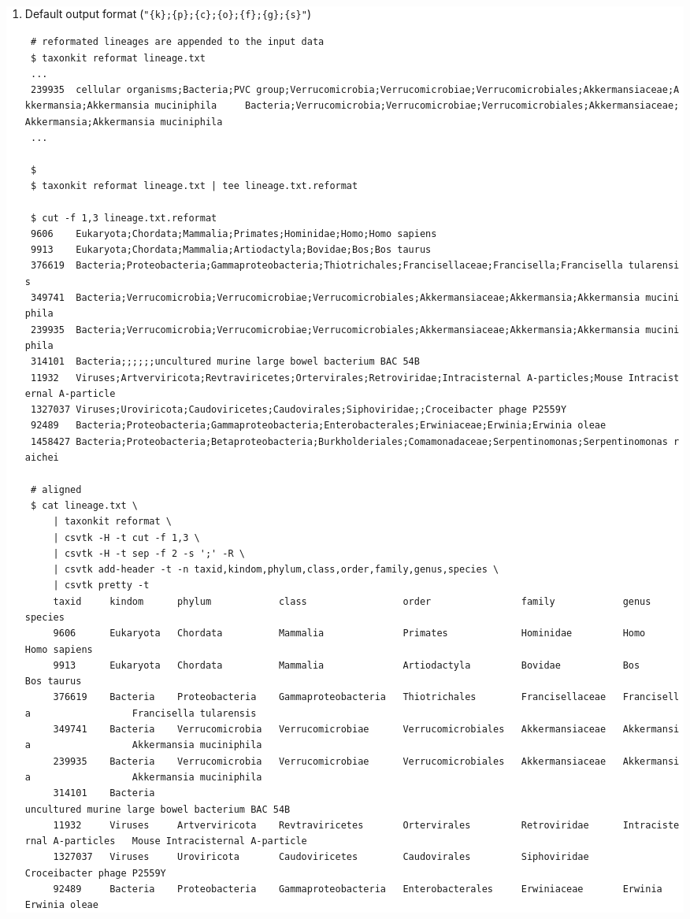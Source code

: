 1. Default output format (`"{k};{p};{c};{o};{f};{g};{s}"`)

        # reformated lineages are appended to the input data
        $ taxonkit reformat lineage.txt 
        ...
        239935  cellular organisms;Bacteria;PVC group;Verrucomicrobia;Verrucomicrobiae;Verrucomicrobiales;Akkermansiaceae;Akkermansia;Akkermansia muciniphila     Bacteria;Verrucomicrobia;Verrucomicrobiae;Verrucomicrobiales;Akkermansiaceae;Akkermansia;Akkermansia muciniphila
        ...

        $ 
        $ taxonkit reformat lineage.txt | tee lineage.txt.reformat
        
        $ cut -f 1,3 lineage.txt.reformat
        9606    Eukaryota;Chordata;Mammalia;Primates;Hominidae;Homo;Homo sapiens
        9913    Eukaryota;Chordata;Mammalia;Artiodactyla;Bovidae;Bos;Bos taurus
        376619  Bacteria;Proteobacteria;Gammaproteobacteria;Thiotrichales;Francisellaceae;Francisella;Francisella tularensis
        349741  Bacteria;Verrucomicrobia;Verrucomicrobiae;Verrucomicrobiales;Akkermansiaceae;Akkermansia;Akkermansia muciniphila
        239935  Bacteria;Verrucomicrobia;Verrucomicrobiae;Verrucomicrobiales;Akkermansiaceae;Akkermansia;Akkermansia muciniphila
        314101  Bacteria;;;;;;uncultured murine large bowel bacterium BAC 54B
        11932   Viruses;Artverviricota;Revtraviricetes;Ortervirales;Retroviridae;Intracisternal A-particles;Mouse Intracisternal A-particle
        1327037 Viruses;Uroviricota;Caudoviricetes;Caudovirales;Siphoviridae;;Croceibacter phage P2559Y
        92489   Bacteria;Proteobacteria;Gammaproteobacteria;Enterobacterales;Erwiniaceae;Erwinia;Erwinia oleae
        1458427 Bacteria;Proteobacteria;Betaproteobacteria;Burkholderiales;Comamonadaceae;Serpentinomonas;Serpentinomonas raichei
            
        # aligned 
        $ cat lineage.txt \
            | taxonkit reformat \
            | csvtk -H -t cut -f 1,3 \
            | csvtk -H -t sep -f 2 -s ';' -R \
            | csvtk add-header -t -n taxid,kindom,phylum,class,order,family,genus,species \
            | csvtk pretty -t
            taxid     kindom      phylum            class                 order                family            genus                        species
            9606      Eukaryota   Chordata          Mammalia              Primates             Hominidae         Homo                         Homo sapiens
            9913      Eukaryota   Chordata          Mammalia              Artiodactyla         Bovidae           Bos                          Bos taurus
            376619    Bacteria    Proteobacteria    Gammaproteobacteria   Thiotrichales        Francisellaceae   Francisella                  Francisella tularensis
            349741    Bacteria    Verrucomicrobia   Verrucomicrobiae      Verrucomicrobiales   Akkermansiaceae   Akkermansia                  Akkermansia muciniphila
            239935    Bacteria    Verrucomicrobia   Verrucomicrobiae      Verrucomicrobiales   Akkermansiaceae   Akkermansia                  Akkermansia muciniphila
            314101    Bacteria                                                                                                                uncultured murine large bowel bacterium BAC 54B
            11932     Viruses     Artverviricota    Revtraviricetes       Ortervirales         Retroviridae      Intracisternal A-particles   Mouse Intracisternal A-particle
            1327037   Viruses     Uroviricota       Caudoviricetes        Caudovirales         Siphoviridae                                   Croceibacter phage P2559Y
            92489     Bacteria    Proteobacteria    Gammaproteobacteria   Enterobacterales     Erwiniaceae       Erwinia                      Erwinia oleae